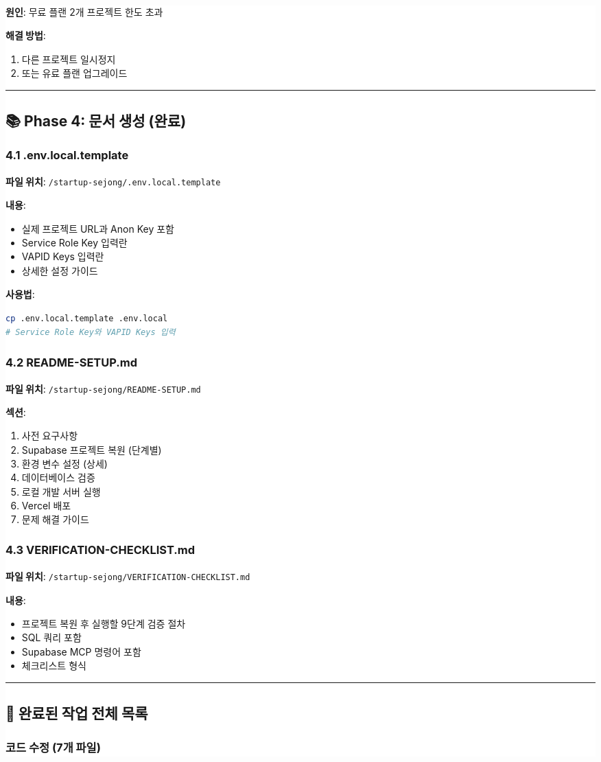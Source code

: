 **원인**: 무료 플랜 2개 프로젝트 한도 초과

**해결 방법**:
1. 다른 프로젝트 일시정지
2. 또는 유료 플랜 업그레이드

---

## 📚 Phase 4: 문서 생성 (완료)

### 4.1 .env.local.template

**파일 위치**: `/startup-sejong/.env.local.template`

**내용**:
- 실제 프로젝트 URL과 Anon Key 포함
- Service Role Key 입력란
- VAPID Keys 입력란
- 상세한 설정 가이드

**사용법**:
```bash
cp .env.local.template .env.local
# Service Role Key와 VAPID Keys 입력
```

### 4.2 README-SETUP.md

**파일 위치**: `/startup-sejong/README-SETUP.md`

**섹션**:
1. 사전 요구사항
2. Supabase 프로젝트 복원 (단계별)
3. 환경 변수 설정 (상세)
4. 데이터베이스 검증
5. 로컬 개발 서버 실행
6. Vercel 배포
7. 문제 해결 가이드

### 4.3 VERIFICATION-CHECKLIST.md

**파일 위치**: `/startup-sejong/VERIFICATION-CHECKLIST.md`

**내용**:
- 프로젝트 복원 후 실행할 9단계 검증 절차
- SQL 쿼리 포함
- Supabase MCP 명령어 포함
- 체크리스트 형식

---

## 🎯 완료된 작업 전체 목록

### 코드 수정 (7개 파일)
